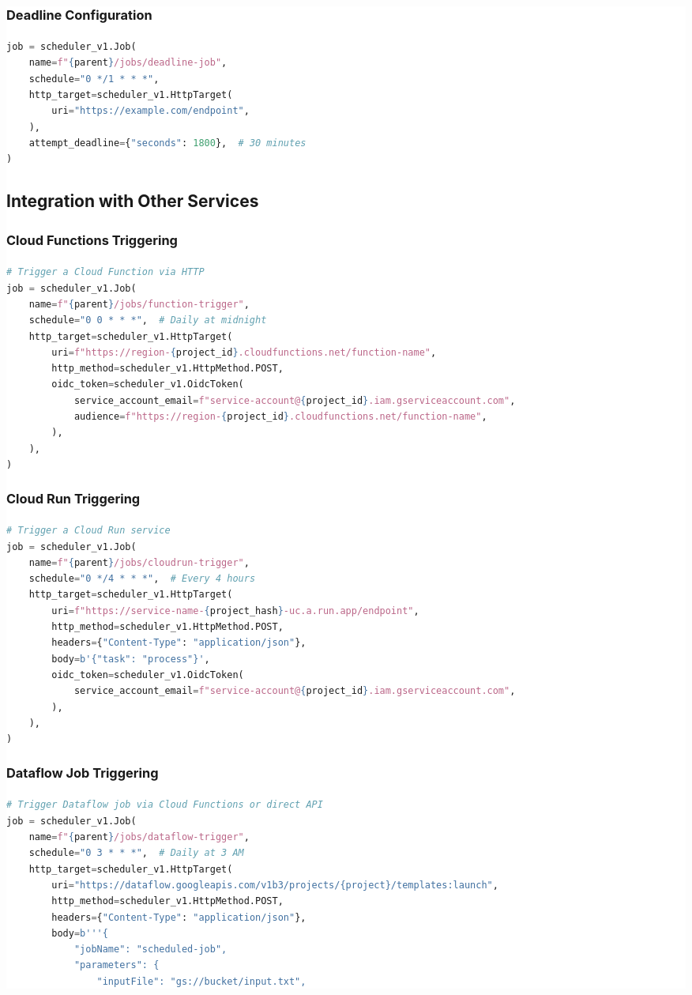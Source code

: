 ### Deadline Configuration
```python
job = scheduler_v1.Job(
    name=f"{parent}/jobs/deadline-job",
    schedule="0 */1 * * *",
    http_target=scheduler_v1.HttpTarget(
        uri="https://example.com/endpoint",
    ),
    attempt_deadline={"seconds": 1800},  # 30 minutes
)
```

## Integration with Other Services

### Cloud Functions Triggering
```python
# Trigger a Cloud Function via HTTP
job = scheduler_v1.Job(
    name=f"{parent}/jobs/function-trigger",
    schedule="0 0 * * *",  # Daily at midnight
    http_target=scheduler_v1.HttpTarget(
        uri=f"https://region-{project_id}.cloudfunctions.net/function-name",
        http_method=scheduler_v1.HttpMethod.POST,
        oidc_token=scheduler_v1.OidcToken(
            service_account_email=f"service-account@{project_id}.iam.gserviceaccount.com",
            audience=f"https://region-{project_id}.cloudfunctions.net/function-name",
        ),
    ),
)
```

### Cloud Run Triggering
```python
# Trigger a Cloud Run service
job = scheduler_v1.Job(
    name=f"{parent}/jobs/cloudrun-trigger",
    schedule="0 */4 * * *",  # Every 4 hours
    http_target=scheduler_v1.HttpTarget(
        uri=f"https://service-name-{project_hash}-uc.a.run.app/endpoint",
        http_method=scheduler_v1.HttpMethod.POST,
        headers={"Content-Type": "application/json"},
        body=b'{"task": "process"}',
        oidc_token=scheduler_v1.OidcToken(
            service_account_email=f"service-account@{project_id}.iam.gserviceaccount.com",
        ),
    ),
)
```

### Dataflow Job Triggering
```python
# Trigger Dataflow job via Cloud Functions or direct API
job = scheduler_v1.Job(
    name=f"{parent}/jobs/dataflow-trigger",
    schedule="0 3 * * *",  # Daily at 3 AM
    http_target=scheduler_v1.HttpTarget(
        uri="https://dataflow.googleapis.com/v1b3/projects/{project}/templates:launch",
        http_method=scheduler_v1.HttpMethod.POST,
        headers={"Content-Type": "application/json"},
        body=b'''{
            "jobName": "scheduled-job",
            "parameters": {
                "inputFile": "gs://bucket/input.txt",
```